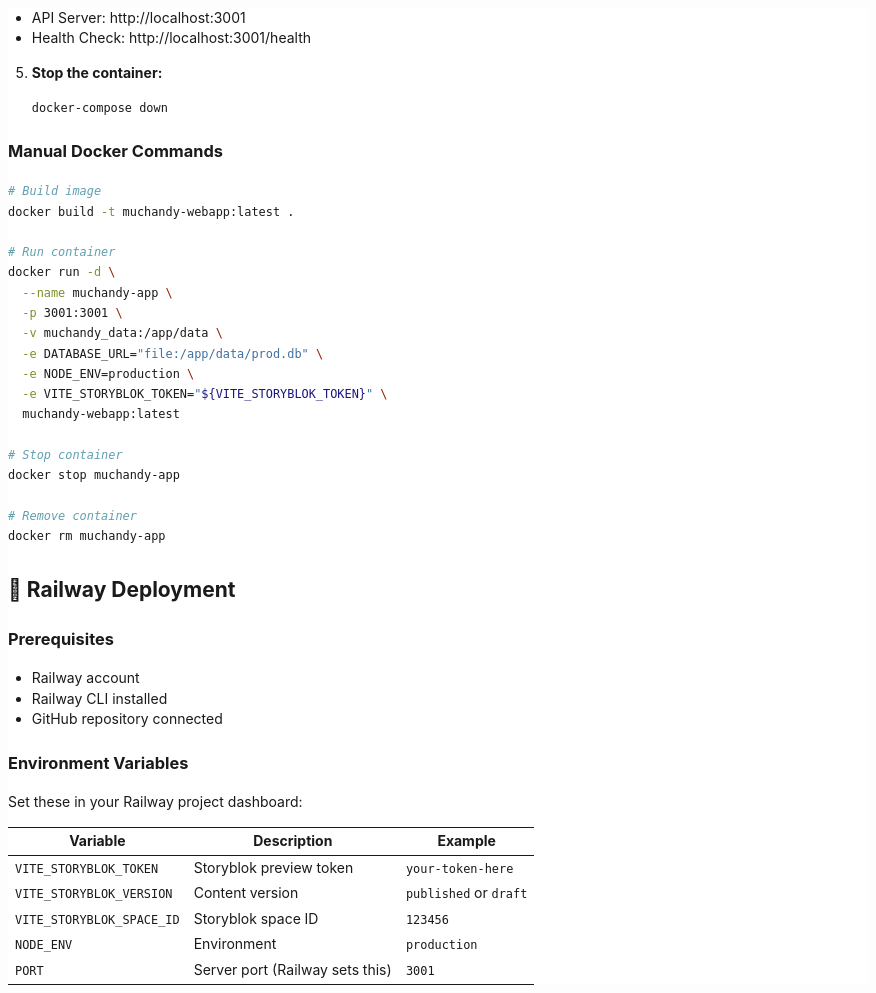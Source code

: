    - API Server: http://localhost:3001
   - Health Check: http://localhost:3001/health

5. **Stop the container:**
   ```bash
   docker-compose down
   ```

### Manual Docker Commands

```bash
# Build image
docker build -t muchandy-webapp:latest .

# Run container
docker run -d \
  --name muchandy-app \
  -p 3001:3001 \
  -v muchandy_data:/app/data \
  -e DATABASE_URL="file:/app/data/prod.db" \
  -e NODE_ENV=production \
  -e VITE_STORYBLOK_TOKEN="${VITE_STORYBLOK_TOKEN}" \
  muchandy-webapp:latest

# Stop container
docker stop muchandy-app

# Remove container
docker rm muchandy-app
```

## 🚂 Railway Deployment

### Prerequisites

- Railway account
- Railway CLI installed
- GitHub repository connected

### Environment Variables

Set these in your Railway project dashboard:

| Variable                  | Description                     | Example                |
| ------------------------- | ------------------------------- | ---------------------- |
| `VITE_STORYBLOK_TOKEN`    | Storyblok preview token         | `your-token-here`      |
| `VITE_STORYBLOK_VERSION`  | Content version                 | `published` or `draft` |
| `VITE_STORYBLOK_SPACE_ID` | Storyblok space ID              | `123456`               |
| `NODE_ENV`                | Environment                     | `production`           |
| `PORT`                    | Server port (Railway sets this) | `3001`                 |
